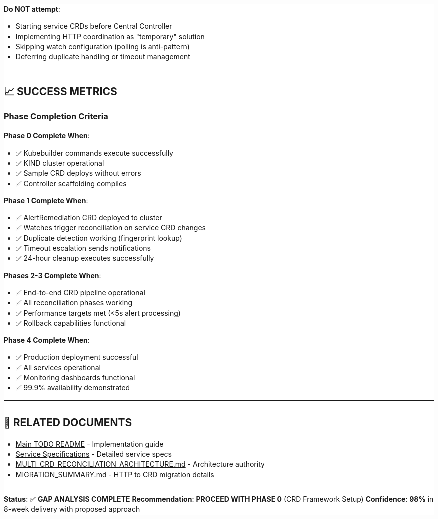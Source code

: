 **Do NOT attempt**:
- Starting service CRDs before Central Controller
- Implementing HTTP coordination as "temporary" solution
- Skipping watch configuration (polling is anti-pattern)
- Deferring duplicate handling or timeout management

---

## 📈 SUCCESS METRICS

### **Phase Completion Criteria**

**Phase 0 Complete When**:
- ✅ Kubebuilder commands execute successfully
- ✅ KIND cluster operational
- ✅ Sample CRD deploys without errors
- ✅ Controller scaffolding compiles

**Phase 1 Complete When**:
- ✅ AlertRemediation CRD deployed to cluster
- ✅ Watches trigger reconciliation on service CRD changes
- ✅ Duplicate detection working (fingerprint lookup)
- ✅ Timeout escalation sends notifications
- ✅ 24-hour cleanup executes successfully

**Phases 2-3 Complete When**:
- ✅ End-to-end CRD pipeline operational
- ✅ All reconciliation phases working
- ✅ Performance targets met (<5s alert processing)
- ✅ Rollback capabilities functional

**Phase 4 Complete When**:
- ✅ Production deployment successful
- ✅ All services operational
- ✅ Monitoring dashboards functional
- ✅ 99.9% availability demonstrated

---

## 🔗 RELATED DOCUMENTS

- [Main TODO README](README.md) - Implementation guide
- [Service Specifications](services/) - Detailed service specs
- [MULTI_CRD_RECONCILIATION_ARCHITECTURE.md](../architecture/MULTI_CRD_RECONCILIATION_ARCHITECTURE.md) - Architecture authority
- [MIGRATION_SUMMARY.md](MIGRATION_SUMMARY.md) - HTTP to CRD migration details

---

**Status**: ✅ **GAP ANALYSIS COMPLETE**
**Recommendation**: **PROCEED WITH PHASE 0** (CRD Framework Setup)
**Confidence**: **98%** in 8-week delivery with proposed approach
